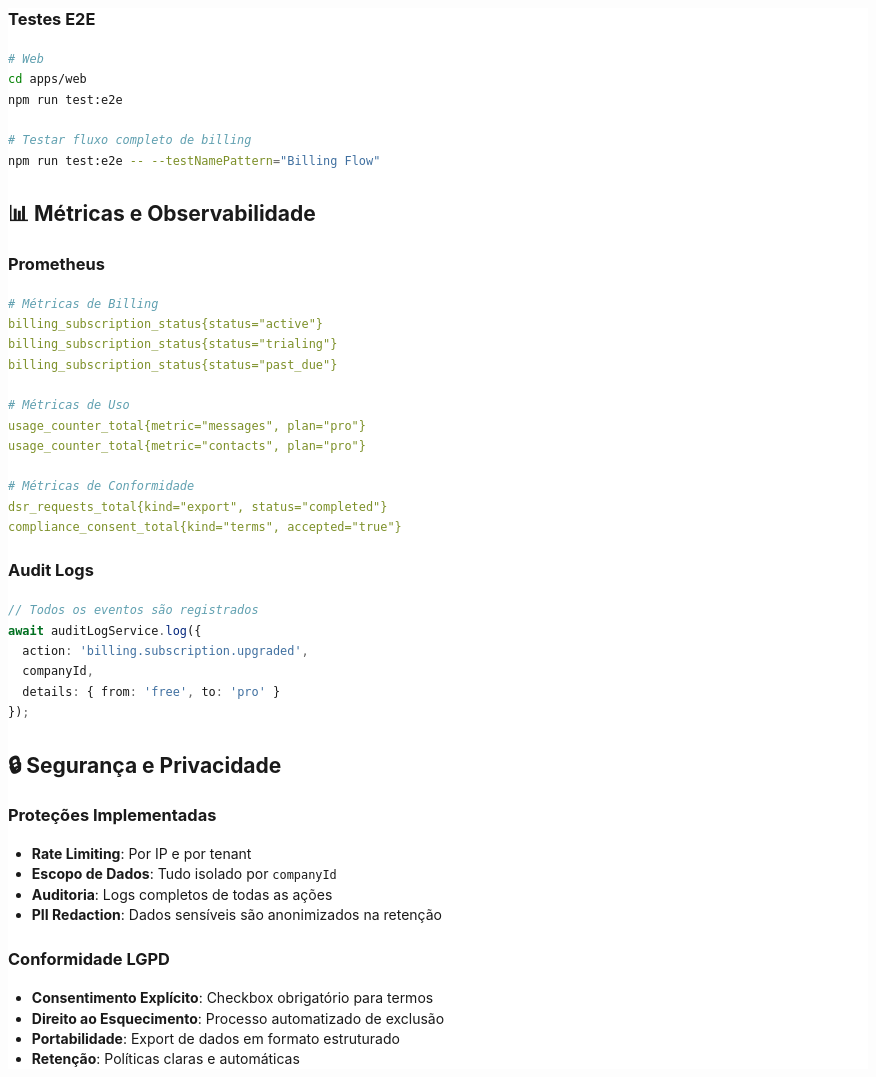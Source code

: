 ### **Testes E2E**
```bash
# Web
cd apps/web
npm run test:e2e

# Testar fluxo completo de billing
npm run test:e2e -- --testNamePattern="Billing Flow"
```

## 📊 Métricas e Observabilidade

### **Prometheus**
```yaml
# Métricas de Billing
billing_subscription_status{status="active"}
billing_subscription_status{status="trialing"}
billing_subscription_status{status="past_due"}

# Métricas de Uso
usage_counter_total{metric="messages", plan="pro"}
usage_counter_total{metric="contacts", plan="pro"}

# Métricas de Conformidade
dsr_requests_total{kind="export", status="completed"}
compliance_consent_total{kind="terms", accepted="true"}
```

### **Audit Logs**
```typescript
// Todos os eventos são registrados
await auditLogService.log({
  action: 'billing.subscription.upgraded',
  companyId,
  details: { from: 'free', to: 'pro' }
});
```

## 🔒 Segurança e Privacidade

### **Proteções Implementadas**
- **Rate Limiting**: Por IP e por tenant
- **Escopo de Dados**: Tudo isolado por `companyId`
- **Auditoria**: Logs completos de todas as ações
- **PII Redaction**: Dados sensíveis são anonimizados na retenção

### **Conformidade LGPD**
- **Consentimento Explícito**: Checkbox obrigatório para termos
- **Direito ao Esquecimento**: Processo automatizado de exclusão
- **Portabilidade**: Export de dados em formato estruturado
- **Retenção**: Políticas claras e automáticas
